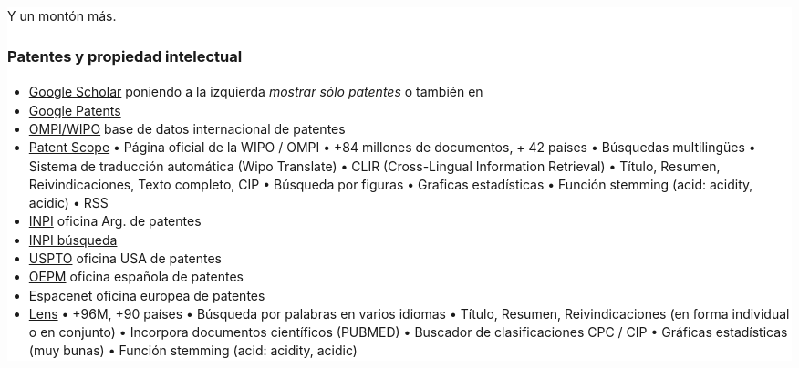Y un montón más.  

### Patentes y propiedad intelectual
* [Google Scholar](scholar.google.com) poniendo a la izquierda _mostrar sólo patentes_ o también en 
* [Google Patents](patents.google.com)
* [OMPI/WIPO]( https://www.wipo.int/about-ip/es/index.html) base de datos internacional de patentes
* [Patent Scope](https://patentscope.wipo.int/search/es/search.jsf)
      • Página oficial de la WIPO / OMPI
      • +84 millones de documentos, + 42 países
      • Búsquedas multilingües
      • Sistema de traducción automática (Wipo Translate)
      • CLIR (Cross-Lingual Information Retrieval)
      • Título, Resumen, Reivindicaciones, Texto completo, CIP
      • Búsqueda por figuras
      • Graficas estadísticas
      • Función stemming (acid: acidity, acidic)
      • RSS
* [INPI](https://www.argentina.gob.ar/inpi) oficina Arg. de patentes
* [INPI búsqueda](https://www.argentina.gob.ar/inpi/patentes/buscar-e-investigar-patentes)
* [USPTO](https://www.uspto.gov/) oficina USA de patentes
* [OEPM](https://www.oepm.es/es/index.html) oficina española de patentes
* [Espacenet](https://worldwide.espacenet.com) oficina europea de patentes
* [Lens](https://www.lens.org/)
      • +96M, +90 países
      • Búsqueda por palabras en varios idiomas
      • Título, Resumen, Reivindicaciones (en forma individual o en conjunto)
      • Incorpora documentos científicos (PUBMED)
      • Buscador de clasificaciones CPC / CIP
      • Gráficas estadísticas (muy bunas)
      • Función stemming (acid: acidity, acidic)     
    
